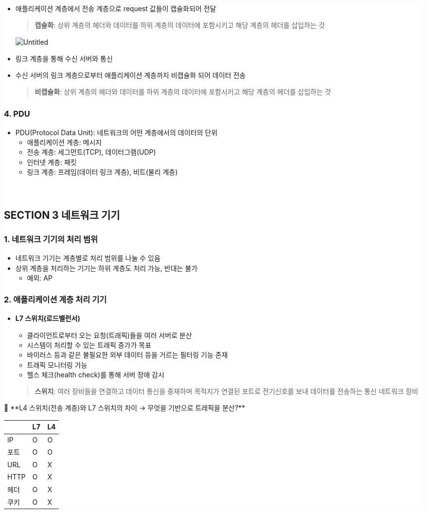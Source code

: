 - 애플리케이션 계층에서 전송 계층으로 request 값들이 캡슐화되어 전달
    
    > **캡슐화**: 상위 계층의 헤더와 데이터를 하위 계층의 데이터에 포함시키고 해당 계층의 헤더를 삽입하는 것
    > 
    <img width="599" alt="Untitled" src="https://github.com/CS-STUDY-17/CS-Study/assets/77063375/15921773-a15c-411c-84f4-3a8d7ef4f729">
    
- 링크 계층을 통해 수신 서버와 통신
- 수신 서버의 링크 계층으로부터 애플리케이션 계층까지 비캡슐화 되어 데이터 전송
    
    > **비캡슐화**: 상위 계층의 헤더와 데이터를 하위 계층의 데이터에 포함시키고 해당 계층의 헤더를 삽입하는 것
    > 

### 4. PDU

- PDU(Protocol Data Unit): 네트워크의 어떤 계층에서의 데이터의 단위
    - 애플리케이션 계층: 메시지
    - 전송 계층: 세그먼트(TCP), 데이터그램(UDP)
    - 인터넷 계층: 패킷
    - 링크 계층: 프레임(데이터 링크 계층), 비트(물리 계층)

<br>

## SECTION 3 네트워크 기기

### 1. 네트워크 기기의 처리 범위

- 네트워크 기기는 계층별로 처리 범위를 나눌 수 있음
- 상위 계층을 처리하는 기기는 하위 계층도 처리 가능, 반대는 불가
    - 예외: AP

### 2. 애플리케이션 계층 처리 기기

- **L7 스위치(로드밸런서)**
    - 클라이언트로부터 오는 요청(트래픽)들을 여러 서버로 분산
    - 시스템이 처리할 수 있는 트래픽 증가가 목표
    - 바이러스 등과 같은 불필요한 외부 데이터 등을 거르는 필터링 기능 존재
    - 트래픽 모니터링 가능
    - 헬스 체크(health check)를 통해 서버 장애 감시
    
    > **스위치**: 여러 장비들을 연결하고 데이터 통신을 중재하며 목적지가 연결된 포트로 전기신호를 보내 데이터를 전송하는 통신 네트워크 장비
    > 

<aside>
📌 **L4 스위치(전송 계층)와 L7 스위치의 차이 → 무엇을 기반으로 트래픽을 분산?**

|  | L7 | L4 |
| --- | --- | --- |
| IP | O | O |
| 포트 | O | O |
| URL | O | X |
| HTTP | O | X |
| 헤더 | O | X |
| 쿠키 | O | X |
</aside>
